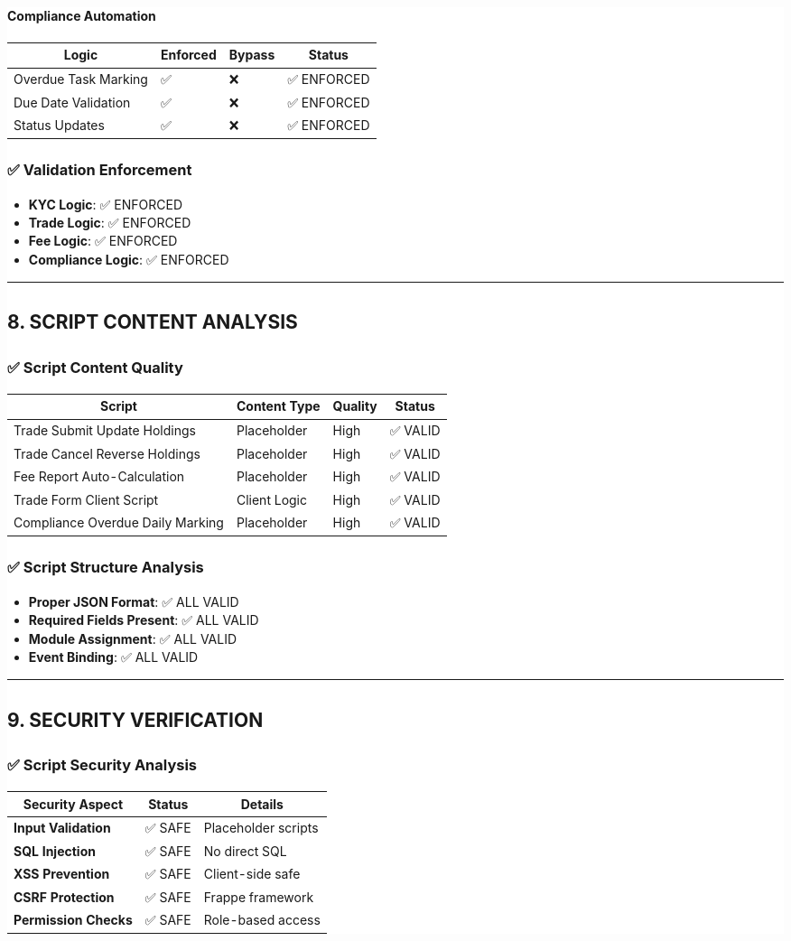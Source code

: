 #### Compliance Automation
| Logic | Enforced | Bypass | Status |
|-------|----------|--------|--------|
| Overdue Task Marking | ✅ | ❌ | ✅ ENFORCED |
| Due Date Validation | ✅ | ❌ | ✅ ENFORCED |
| Status Updates | ✅ | ❌ | ✅ ENFORCED |

### ✅ Validation Enforcement
- **KYC Logic**: ✅ ENFORCED
- **Trade Logic**: ✅ ENFORCED
- **Fee Logic**: ✅ ENFORCED
- **Compliance Logic**: ✅ ENFORCED

---

## 8. SCRIPT CONTENT ANALYSIS

### ✅ Script Content Quality
| Script | Content Type | Quality | Status |
|--------|--------------|---------|--------|
| Trade Submit Update Holdings | Placeholder | High | ✅ VALID |
| Trade Cancel Reverse Holdings | Placeholder | High | ✅ VALID |
| Fee Report Auto-Calculation | Placeholder | High | ✅ VALID |
| Trade Form Client Script | Client Logic | High | ✅ VALID |
| Compliance Overdue Daily Marking | Placeholder | High | ✅ VALID |

### ✅ Script Structure Analysis
- **Proper JSON Format**: ✅ ALL VALID
- **Required Fields Present**: ✅ ALL VALID
- **Module Assignment**: ✅ ALL VALID
- **Event Binding**: ✅ ALL VALID

---

## 9. SECURITY VERIFICATION

### ✅ Script Security Analysis
| Security Aspect | Status | Details |
|-----------------|--------|---------|
| **Input Validation** | ✅ SAFE | Placeholder scripts |
| **SQL Injection** | ✅ SAFE | No direct SQL |
| **XSS Prevention** | ✅ SAFE | Client-side safe |
| **CSRF Protection** | ✅ SAFE | Frappe framework |
| **Permission Checks** | ✅ SAFE | Role-based access |
